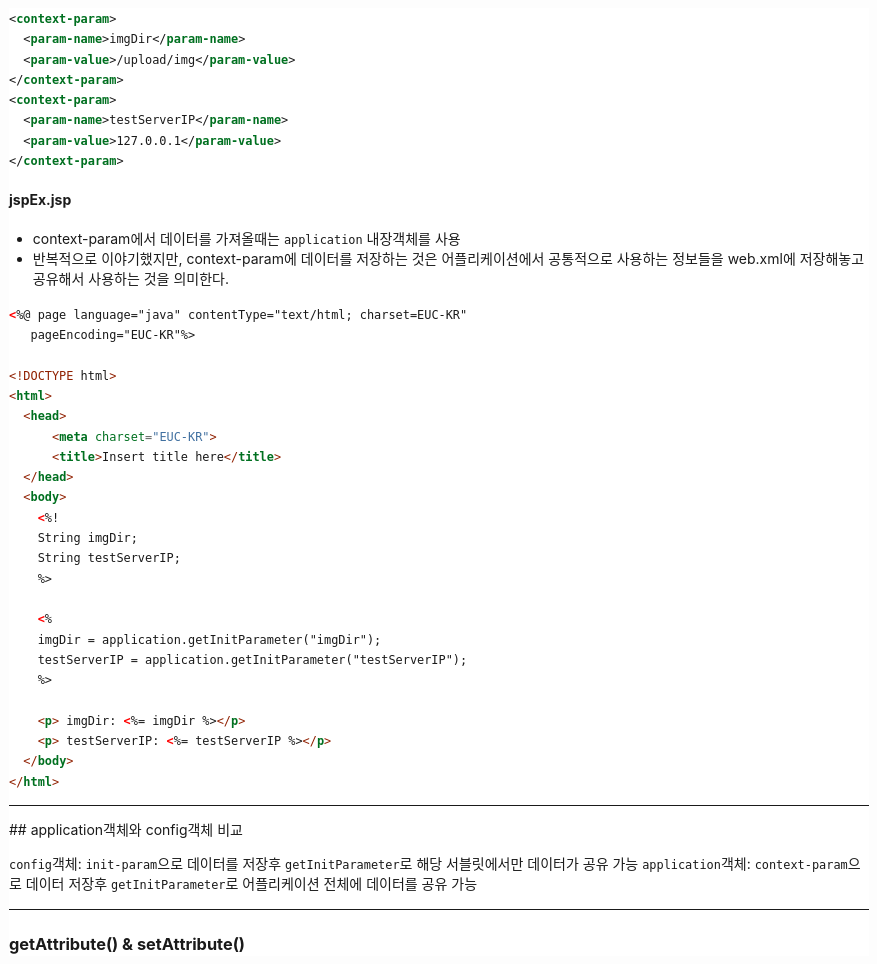 ```xml
<context-param>
  <param-name>imgDir</param-name>
  <param-value>/upload/img</param-value>
</context-param>
<context-param>
  <param-name>testServerIP</param-name>
  <param-value>127.0.0.1</param-value>
</context-param>
```

#### jspEx.jsp

- context-param에서 데이터를 가져올때는 `application` 내장객체를 사용
- 반복적으로 이야기했지만, context-param에 데이터를 저장하는 것은 어플리케이션에서 공통적으로 사용하는 정보들을 web.xml에 저장해놓고 공유해서 사용하는 것을 의미한다.

```html
<%@ page language="java" contentType="text/html; charset=EUC-KR"
   pageEncoding="EUC-KR"%>

<!DOCTYPE html>
<html>
  <head>
      <meta charset="EUC-KR">
      <title>Insert title here</title>
  </head>
  <body>
    <%!
    String imgDir;
    String testServerIP;
    %>

    <%
    imgDir = application.getInitParameter("imgDir");
    testServerIP = application.getInitParameter("testServerIP");
    %>

    <p> imgDir: <%= imgDir %></p>
    <p> testServerIP: <%= testServerIP %></p>
  </body>
</html>
```

<hr>
## application객체와 config객체 비교

`config`객체: `init-param`으로 데이터를 저장후 `getInitParameter`로 해당 서블릿에서만 데이터가 공유 가능
`application`객체: `context-param`으로 데이터 저장후 `getInitParameter`로 어플리케이션 전체에 데이터를 공유 가능
<hr>

### getAttribute() & setAttribute()

